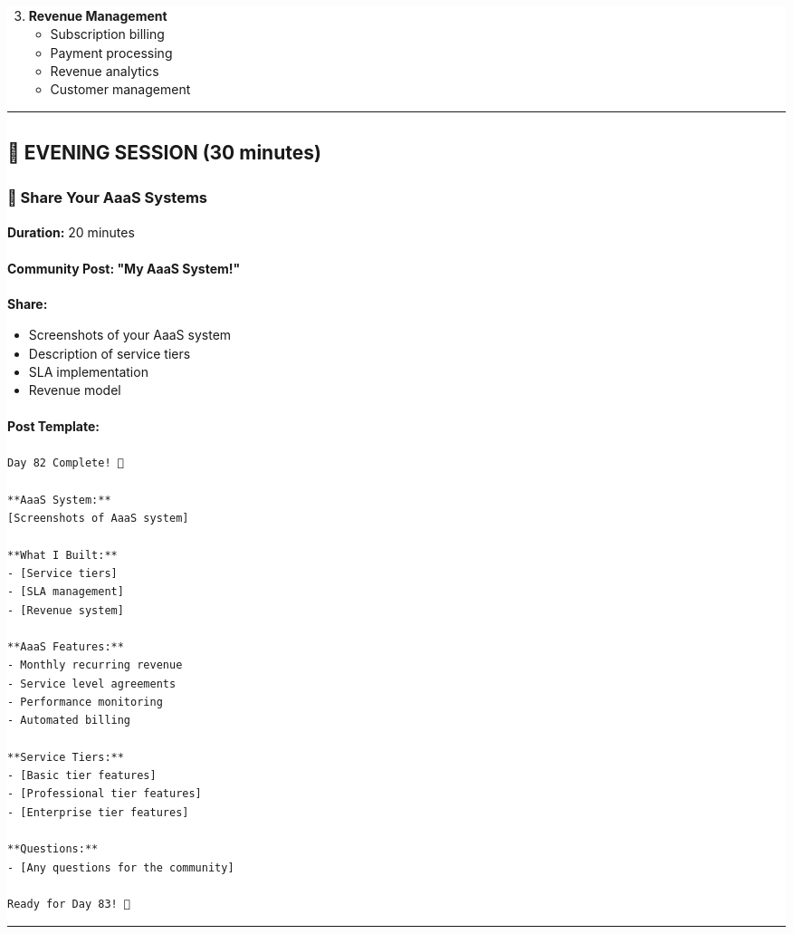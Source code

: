 3. **Revenue Management**
   - Subscription billing
   - Payment processing
   - Revenue analytics
   - Customer management

---

## 🌙 EVENING SESSION (30 minutes)

### **📸 Share Your AaaS Systems**
**Duration:** 20 minutes

#### **Community Post: "My AaaS System!"**

**Share:**
- Screenshots of your AaaS system
- Description of service tiers
- SLA implementation
- Revenue model

#### **Post Template:**
```
Day 82 Complete! 🎉

**AaaS System:**
[Screenshots of AaaS system]

**What I Built:**
- [Service tiers]
- [SLA management]
- [Revenue system]

**AaaS Features:**
- Monthly recurring revenue
- Service level agreements
- Performance monitoring
- Automated billing

**Service Tiers:**
- [Basic tier features]
- [Professional tier features]
- [Enterprise tier features]

**Questions:**
- [Any questions for the community]

Ready for Day 83! 🚀
```

---

